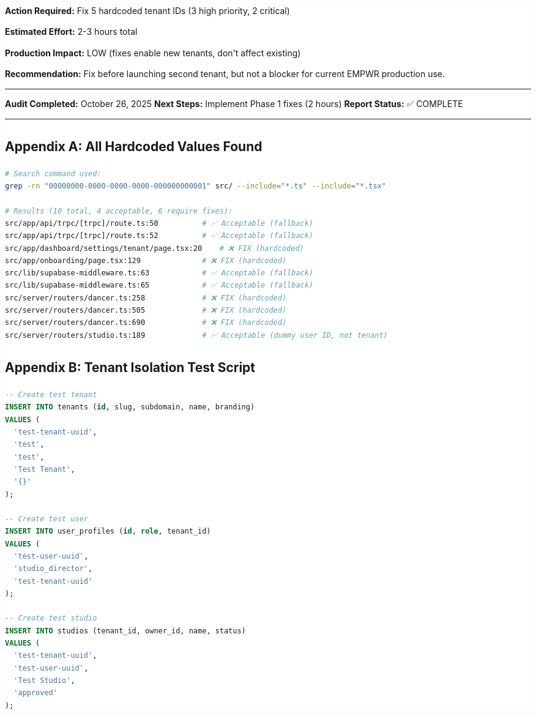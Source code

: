 **Action Required:** Fix 5 hardcoded tenant IDs (3 high priority, 2 critical)

**Estimated Effort:** 2-3 hours total

**Production Impact:** LOW (fixes enable new tenants, don't affect existing)

**Recommendation:** Fix before launching second tenant, but not a blocker for current EMPWR production use.

---

**Audit Completed:** October 26, 2025
**Next Steps:** Implement Phase 1 fixes (2 hours)
**Report Status:** ✅ COMPLETE

---

## Appendix A: All Hardcoded Values Found

```bash
# Search command used:
grep -rn "00000000-0000-0000-0000-000000000001" src/ --include="*.ts" --include="*.tsx"

# Results (10 total, 4 acceptable, 6 require fixes):
src/app/api/trpc/[trpc]/route.ts:50          # ✅ Acceptable (fallback)
src/app/api/trpc/[trpc]/route.ts:52          # ✅ Acceptable (fallback)
src/app/dashboard/settings/tenant/page.tsx:20    # ❌ FIX (hardcoded)
src/app/onboarding/page.tsx:129              # ❌ FIX (hardcoded)
src/lib/supabase-middleware.ts:63            # ✅ Acceptable (fallback)
src/lib/supabase-middleware.ts:65            # ✅ Acceptable (fallback)
src/server/routers/dancer.ts:258             # ❌ FIX (hardcoded)
src/server/routers/dancer.ts:505             # ❌ FIX (hardcoded)
src/server/routers/dancer.ts:690             # ❌ FIX (hardcoded)
src/server/routers/studio.ts:189             # ✅ Acceptable (dummy user ID, not tenant)
```

## Appendix B: Tenant Isolation Test Script

```sql
-- Create test tenant
INSERT INTO tenants (id, slug, subdomain, name, branding)
VALUES (
  'test-tenant-uuid',
  'test',
  'test',
  'Test Tenant',
  '{}'
);

-- Create test user
INSERT INTO user_profiles (id, role, tenant_id)
VALUES (
  'test-user-uuid',
  'studio_director',
  'test-tenant-uuid'
);

-- Create test studio
INSERT INTO studios (tenant_id, owner_id, name, status)
VALUES (
  'test-tenant-uuid',
  'test-user-uuid',
  'Test Studio',
  'approved'
);

```